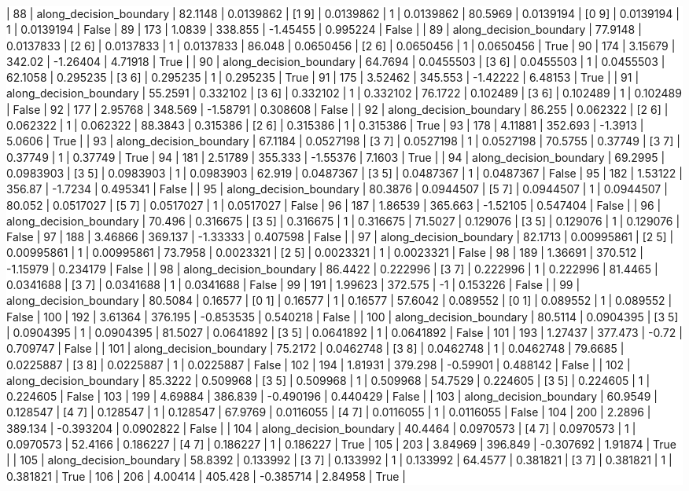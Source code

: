 |  88 | along_decision_boundary |     82.1148 | 0.0139862   | [1 9]    |   0.0139862   |      1 | 0.0139862   |      80.5969 | 0.0139194   | [0 9]     |    0.0139194   |       1 | 0.0139194   | False     |     89 |             173 |                1.0839   |              338.855   | -1.45455  |      0.995224   | False           |
|  89 | along_decision_boundary |     77.9148 | 0.0137833   | [2 6]    |   0.0137833   |      1 | 0.0137833   |      86.048  | 0.0650456   | [2 6]     |    0.0650456   |       1 | 0.0650456   | True      |     90 |             174 |                3.15679  |              342.02    | -1.26404  |      4.71918    | True            |
|  90 | along_decision_boundary |     64.7694 | 0.0455503   | [3 6]    |   0.0455503   |      1 | 0.0455503   |      62.1058 | 0.295235    | [3 6]     |    0.295235    |       1 | 0.295235    | True      |     91 |             175 |                3.52462  |              345.553   | -1.42222  |      6.48153    | True            |
|  91 | along_decision_boundary |     55.2591 | 0.332102    | [3 6]    |   0.332102    |      1 | 0.332102    |      76.1722 | 0.102489    | [3 6]     |    0.102489    |       1 | 0.102489    | False     |     92 |             177 |                2.95768  |              348.569   | -1.58791  |      0.308608   | False           |
|  92 | along_decision_boundary |     86.255  | 0.062322    | [2 6]    |   0.062322    |      1 | 0.062322    |      88.3843 | 0.315386    | [2 6]     |    0.315386    |       1 | 0.315386    | True      |     93 |             178 |                4.11881  |              352.693   | -1.3913   |      5.0606     | True            |
|  93 | along_decision_boundary |     67.1184 | 0.0527198   | [3 7]    |   0.0527198   |      1 | 0.0527198   |      70.5755 | 0.37749     | [3 7]     |    0.37749     |       1 | 0.37749     | True      |     94 |             181 |                2.51789  |              355.333   | -1.55376  |      7.1603     | True            |
|  94 | along_decision_boundary |     69.2995 | 0.0983903   | [3 5]    |   0.0983903   |      1 | 0.0983903   |      62.919  | 0.0487367   | [3 5]     |    0.0487367   |       1 | 0.0487367   | False     |     95 |             182 |                1.53122  |              356.87    | -1.7234   |      0.495341   | False           |
|  95 | along_decision_boundary |     80.3876 | 0.0944507   | [5 7]    |   0.0944507   |      1 | 0.0944507   |      80.052  | 0.0517027   | [5 7]     |    0.0517027   |       1 | 0.0517027   | False     |     96 |             187 |                1.86539  |              365.663   | -1.52105  |      0.547404   | False           |
|  96 | along_decision_boundary |     70.496  | 0.316675    | [3 5]    |   0.316675    |      1 | 0.316675    |      71.5027 | 0.129076    | [3 5]     |    0.129076    |       1 | 0.129076    | False     |     97 |             188 |                3.46866  |              369.137   | -1.33333  |      0.407598   | False           |
|  97 | along_decision_boundary |     82.1713 | 0.00995861  | [2 5]    |   0.00995861  |      1 | 0.00995861  |      73.7958 | 0.0023321   | [2 5]     |    0.0023321   |       1 | 0.0023321   | False     |     98 |             189 |                1.36691  |              370.512   | -1.15979  |      0.234179   | False           |
|  98 | along_decision_boundary |     86.4422 | 0.222996    | [3 7]    |   0.222996    |      1 | 0.222996    |      81.4465 | 0.0341688   | [3 7]     |    0.0341688   |       1 | 0.0341688   | False     |     99 |             191 |                1.99623  |              372.575   | -1        |      0.153226   | False           |
|  99 | along_decision_boundary |     80.5084 | 0.16577     | [0 1]    |   0.16577     |      1 | 0.16577     |      57.6042 | 0.089552    | [0 1]     |    0.089552    |       1 | 0.089552    | False     |    100 |             192 |                3.61364  |              376.195   | -0.853535 |      0.540218   | False           |
| 100 | along_decision_boundary |     80.5114 | 0.0904395   | [3 5]    |   0.0904395   |      1 | 0.0904395   |      81.5027 | 0.0641892   | [3 5]     |    0.0641892   |       1 | 0.0641892   | False     |    101 |             193 |                1.27437  |              377.473   | -0.72     |      0.709747   | False           |
| 101 | along_decision_boundary |     75.2172 | 0.0462748   | [3 8]    |   0.0462748   |      1 | 0.0462748   |      79.6685 | 0.0225887   | [3 8]     |    0.0225887   |       1 | 0.0225887   | False     |    102 |             194 |                1.81931  |              379.298   | -0.59901  |      0.488142   | False           |
| 102 | along_decision_boundary |     85.3222 | 0.509968    | [3 5]    |   0.509968    |      1 | 0.509968    |      54.7529 | 0.224605    | [3 5]     |    0.224605    |       1 | 0.224605    | False     |    103 |             199 |                4.69884  |              386.839   | -0.490196 |      0.440429   | False           |
| 103 | along_decision_boundary |     60.9549 | 0.128547    | [4 7]    |   0.128547    |      1 | 0.128547    |      67.9769 | 0.0116055   | [4 7]     |    0.0116055   |       1 | 0.0116055   | False     |    104 |             200 |                2.2896   |              389.134   | -0.393204 |      0.0902822  | False           |
| 104 | along_decision_boundary |     40.4464 | 0.0970573   | [4 7]    |   0.0970573   |      1 | 0.0970573   |      52.4166 | 0.186227    | [4 7]     |    0.186227    |       1 | 0.186227    | True      |    105 |             203 |                3.84969  |              396.849   | -0.307692 |      1.91874    | True            |
| 105 | along_decision_boundary |     58.8392 | 0.133992    | [3 7]    |   0.133992    |      1 | 0.133992    |      64.4577 | 0.381821    | [3 7]     |    0.381821    |       1 | 0.381821    | True      |    106 |             206 |                4.00414  |              405.428   | -0.385714 |      2.84958    | True            |